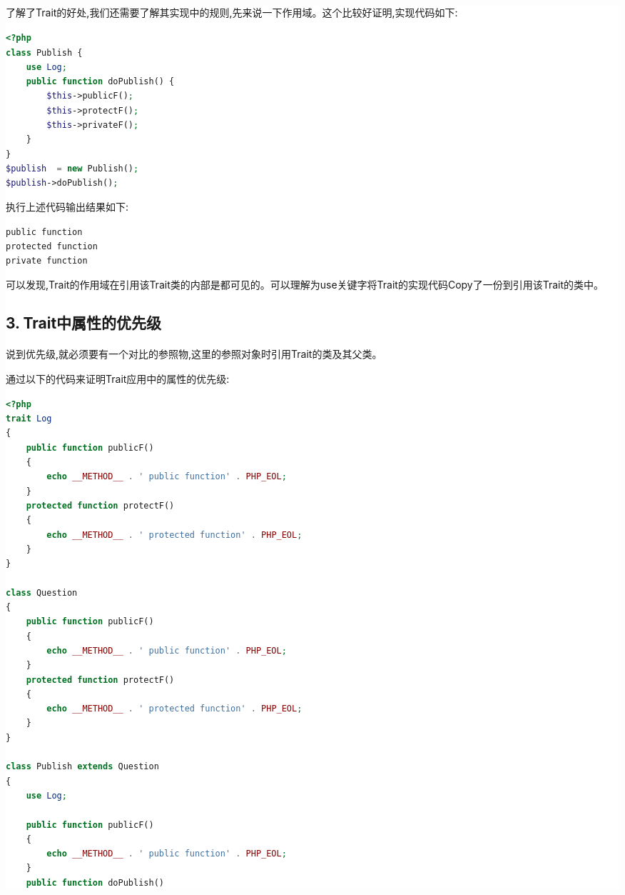 了解了Trait的好处,我们还需要了解其实现中的规则,先来说一下作用域。这个比较好证明,实现代码如下:

```php
<?php
class Publish {
    use Log;
    public function doPublish() {
        $this->publicF();
        $this->protectF();
        $this->privateF();
    }
}
$publish  = new Publish();
$publish->doPublish();
```

执行上述代码输出结果如下:

```
public function
protected function
private function
```

可以发现,Trait的作用域在引用该Trait类的内部是都可见的。可以理解为use关键字将Trait的实现代码Copy了一份到引用该Trait的类中。

## 3. Trait中属性的优先级

说到优先级,就必须要有一个对比的参照物,这里的参照对象时引用Trait的类及其父类。

通过以下的代码来证明Trait应用中的属性的优先级:

```php
<?php
trait Log
{
    public function publicF()
    {
        echo __METHOD__ . ' public function' . PHP_EOL;
    }
    protected function protectF()
    {
        echo __METHOD__ . ' protected function' . PHP_EOL;
    }
}

class Question
{
    public function publicF()
    {
        echo __METHOD__ . ' public function' . PHP_EOL;
    }
    protected function protectF()
    {
        echo __METHOD__ . ' protected function' . PHP_EOL;
    }
}

class Publish extends Question
{
    use Log;

    public function publicF()
    {
        echo __METHOD__ . ' public function' . PHP_EOL;
    }
    public function doPublish()
```